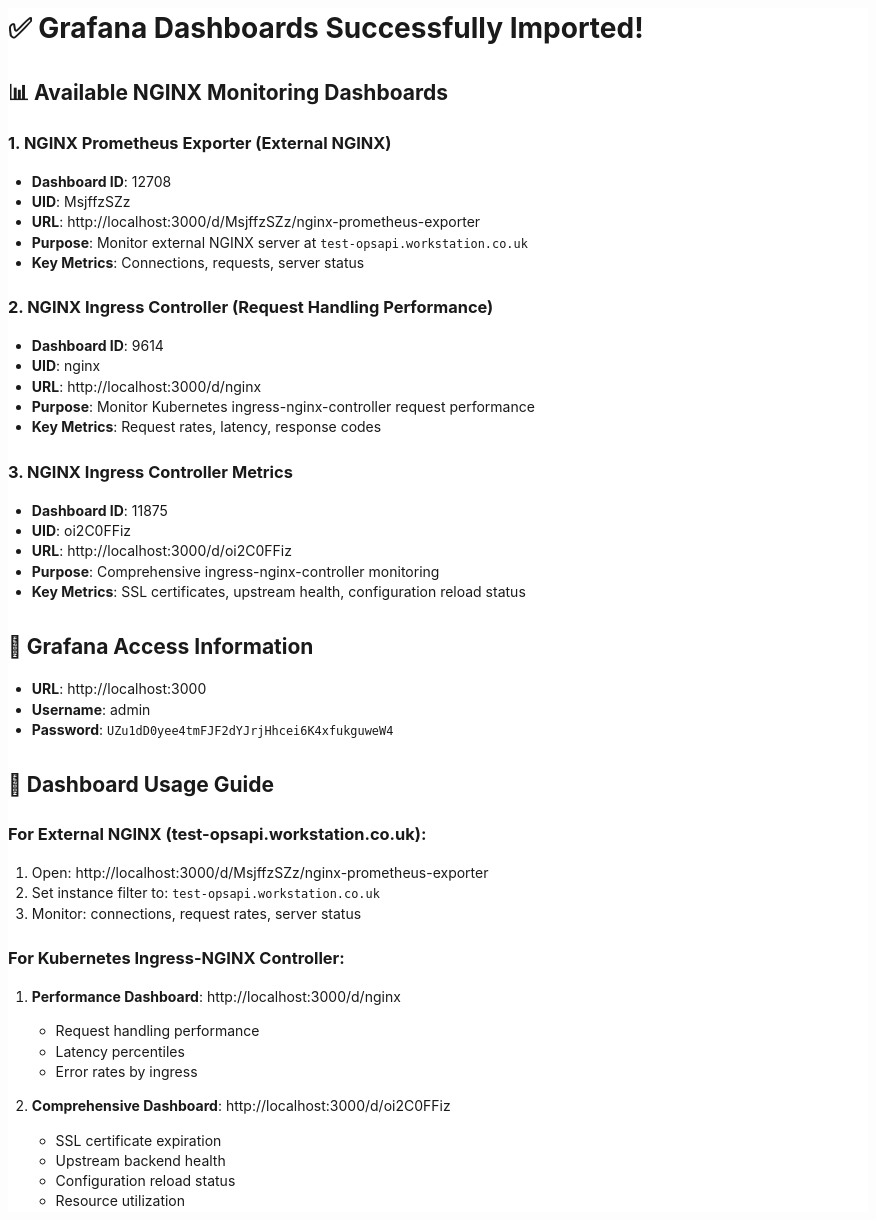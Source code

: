# ✅ Grafana Dashboards Successfully Imported!

## 📊 Available NGINX Monitoring Dashboards

### 1. NGINX Prometheus Exporter (External NGINX)
- **Dashboard ID**: 12708
- **UID**: MsjffzSZz
- **URL**: http://localhost:3000/d/MsjffzSZz/nginx-prometheus-exporter
- **Purpose**: Monitor external NGINX server at `test-opsapi.workstation.co.uk`
- **Key Metrics**: Connections, requests, server status

### 2. NGINX Ingress Controller (Request Handling Performance)
- **Dashboard ID**: 9614
- **UID**: nginx
- **URL**: http://localhost:3000/d/nginx
- **Purpose**: Monitor Kubernetes ingress-nginx-controller request performance
- **Key Metrics**: Request rates, latency, response codes

### 3. NGINX Ingress Controller Metrics
- **Dashboard ID**: 11875
- **UID**: oi2C0FFiz
- **URL**: http://localhost:3000/d/oi2C0FFiz
- **Purpose**: Comprehensive ingress-nginx-controller monitoring
- **Key Metrics**: SSL certificates, upstream health, configuration reload status

## 🔑 Grafana Access Information

- **URL**: http://localhost:3000
- **Username**: admin
- **Password**: `UZu1dD0yee4tmFJF2dYJrjHhcei6K4xfukguweW4`

## 🎯 Dashboard Usage Guide

### For External NGINX (test-opsapi.workstation.co.uk):
1. Open: http://localhost:3000/d/MsjffzSZz/nginx-prometheus-exporter
2. Set instance filter to: `test-opsapi.workstation.co.uk`
3. Monitor: connections, request rates, server status

### For Kubernetes Ingress-NGINX Controller:
1. **Performance Dashboard**: http://localhost:3000/d/nginx
   - Request handling performance
   - Latency percentiles
   - Error rates by ingress

2. **Comprehensive Dashboard**: http://localhost:3000/d/oi2C0FFiz
   - SSL certificate expiration
   - Upstream backend health
   - Configuration reload status
   - Resource utilization
